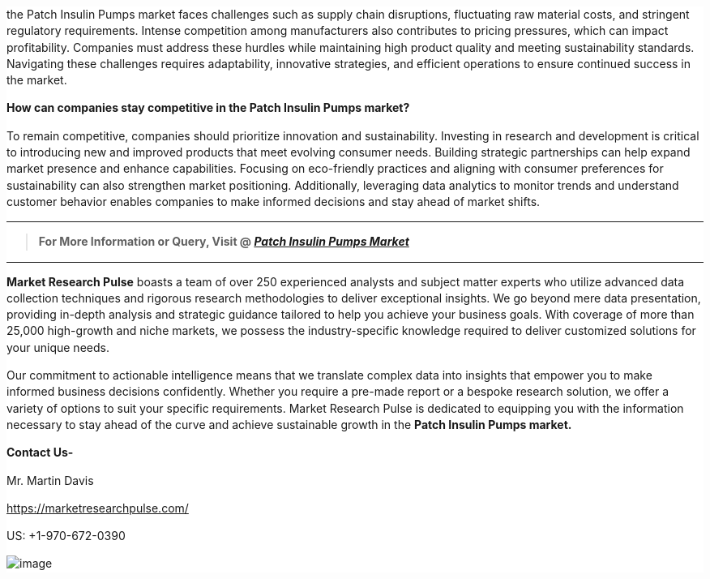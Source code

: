 the Patch Insulin Pumps market faces challenges such as supply chain disruptions, fluctuating raw material costs, and stringent regulatory requirements. Intense competition among manufacturers also contributes to pricing pressures, which can impact profitability. Companies must address these hurdles while maintaining high product quality and meeting sustainability standards. Navigating these challenges requires adaptability, innovative strategies, and efficient operations to ensure continued success in the market.</p><p><strong>How can companies stay competitive in the Patch Insulin Pumps market?</strong></p><p>To remain competitive, companies should prioritize innovation and sustainability. Investing in research and development is critical to introducing new and improved products that meet evolving consumer needs. Building strategic partnerships can help expand market presence and enhance capabilities. Focusing on eco-friendly practices and aligning with consumer preferences for sustainability can also strengthen market positioning. Additionally, leveraging data analytics to monitor trends and understand customer behavior enables companies to make informed decisions and stay ahead of market shifts.</p><hr /><blockquote><p><strong>For More Information or Query, Visit @&nbsp;<em><a href="https://marketresearchpulse.com/report/30734/patch-insulin-pumps-market?utm_source=Linkedin&utm_medium=0114">Patch Insulin Pumps Market</a></em></strong></p></blockquote><hr /><p><strong>Market Research Pulse</strong> boasts a team of over 250 experienced analysts and subject matter experts who utilize advanced data collection techniques and rigorous research methodologies to deliver exceptional insights. We go beyond mere data presentation, providing in-depth analysis and strategic guidance tailored to help you achieve your business goals. With coverage of more than 25,000 high-growth and niche markets, we possess the industry-specific knowledge required to deliver customized solutions for your unique needs.</p><p>Our commitment to actionable intelligence means that we translate complex data into insights that empower you to make informed business decisions confidently. Whether you require a pre-made report or a bespoke research solution, we offer a variety of options to suit your specific requirements. Market Research Pulse is dedicated to equipping you with the information necessary to stay ahead of the curve and achieve sustainable growth in the <strong>Patch Insulin Pumps market.</strong></p><p><strong>Contact Us-</strong></p><p>Mr. Martin Davis</p><p>https://marketresearchpulse.com/</p><p>US: +1-970-672-0390</p>
![image](https://github.com/user-attachments/assets/45cb8606-64e1-455a-a1a7-64e3f66fb694)
